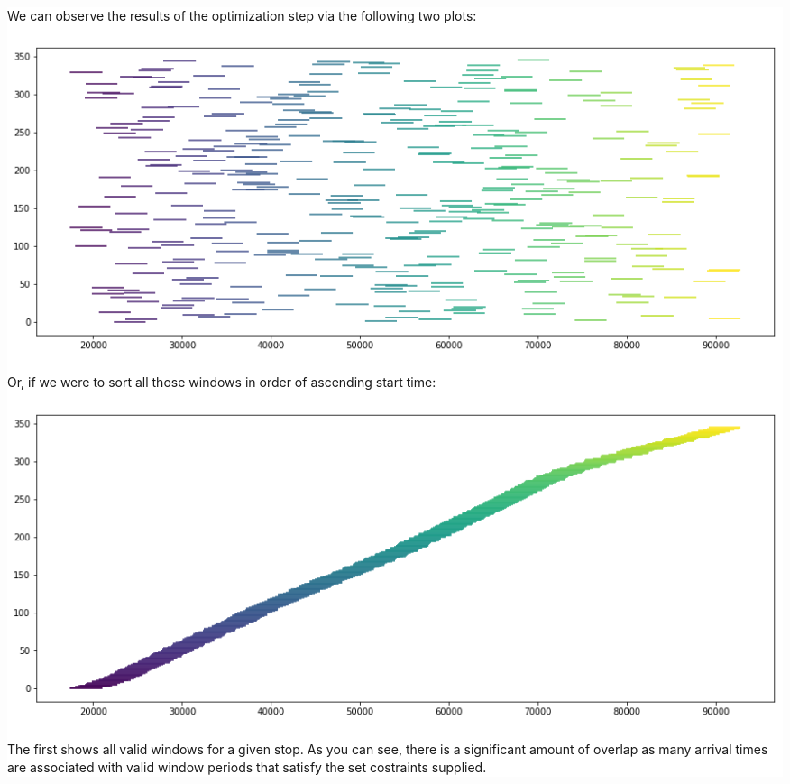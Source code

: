 We can observe the results of the optimization step via the following two plots:

![all_windows_unsorted](https://raw.githubusercontent.com/kuanb/kuanb.github.io/master/images/_posts/peak-hours-gtfs-computing/all_windows_unsorted.png)

Or, if we were to sort all those windows in order of ascending start time:

![all_windows](https://raw.githubusercontent.com/kuanb/kuanb.github.io/master/images/_posts/peak-hours-gtfs-computing/all_windows.png)

The first shows all valid windows for a given stop. As you can see, there is a significant amount of overlap as many arrival times are associated with valid window periods that satisfy the set costraints supplied.
